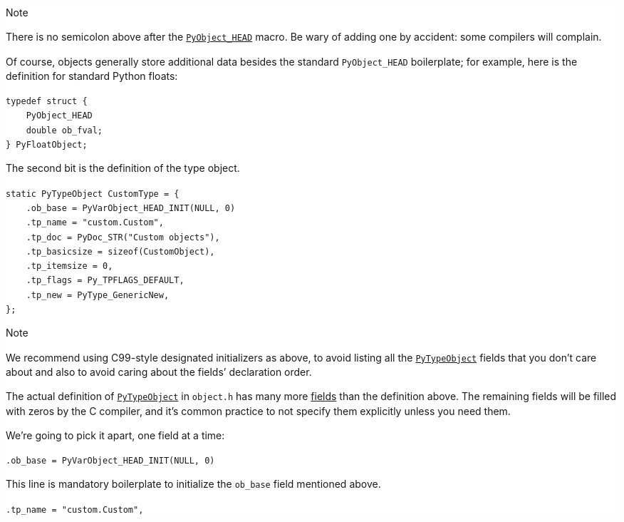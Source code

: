Note

There is no semicolon above after the [`PyObject_HEAD`](../c-api/structures.html#c.PyObject_HEAD "PyObject_HEAD") macro.
Be wary of adding one by accident: some compilers will complain.

Of course, objects generally store additional data besides the standard
`PyObject_HEAD` boilerplate; for example, here is the definition for
standard Python floats:

```
typedef struct {
    PyObject_HEAD
    double ob_fval;
} PyFloatObject;

```

The second bit is the definition of the type object.

```
static PyTypeObject CustomType = {
    .ob_base = PyVarObject_HEAD_INIT(NULL, 0)
    .tp_name = "custom.Custom",
    .tp_doc = PyDoc_STR("Custom objects"),
    .tp_basicsize = sizeof(CustomObject),
    .tp_itemsize = 0,
    .tp_flags = Py_TPFLAGS_DEFAULT,
    .tp_new = PyType_GenericNew,
};

```

Note

We recommend using C99-style designated initializers as above, to
avoid listing all the [`PyTypeObject`](../c-api/type.html#c.PyTypeObject "PyTypeObject") fields that you don’t care
about and also to avoid caring about the fields’ declaration order.

The actual definition of [`PyTypeObject`](../c-api/type.html#c.PyTypeObject "PyTypeObject") in `object.h` has
many more [fields](../c-api/typeobj.html#type-structs) than the definition above. The
remaining fields will be filled with zeros by the C compiler, and it’s
common practice to not specify them explicitly unless you need them.

We’re going to pick it apart, one field at a time:

```
.ob_base = PyVarObject_HEAD_INIT(NULL, 0)

```

This line is mandatory boilerplate to initialize the `ob_base`
field mentioned above.

```
.tp_name = "custom.Custom",

```
